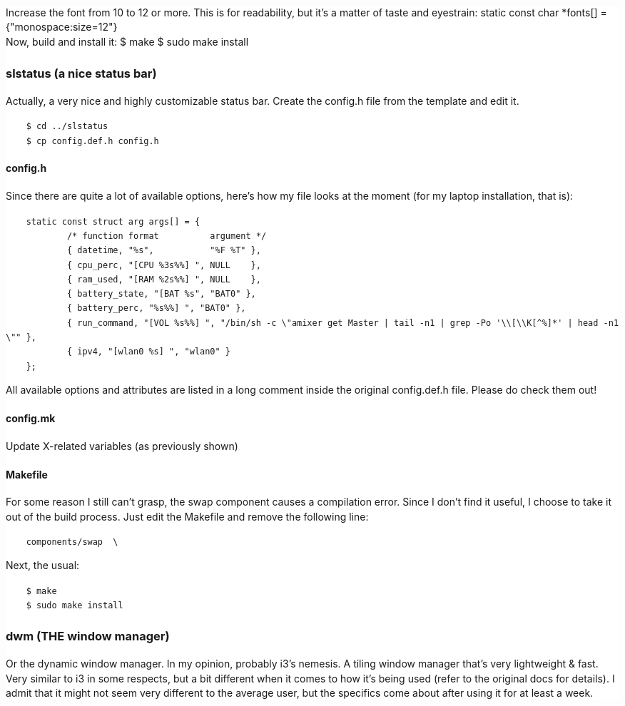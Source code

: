 Increase the font from 10 to 12 or more. This is for readability, but it’s a matter of taste and eyestrain: 
        static const char *fonts[] = {"monospace:size=12"}  
Now, build and install it: 
        $ make $ sudo make install 

### slstatus (a nice status bar)

Actually, a very nice and highly customizable status bar. Create the config.h file from the template and edit it.

        $ cd ../slstatus
        $ cp config.def.h config.h

#### config.h

Since there are quite a lot of available options, here’s how my file looks at the moment (for my laptop installation, that is):

        static const struct arg args[] = {
                /* function format          argument */
                { datetime, "%s",           "%F %T" },
                { cpu_perc, "[CPU %3s%%] ", NULL    },
                { ram_used, "[RAM %2s%%] ", NULL    },
                { battery_state, "[BAT %s", "BAT0" },
                { battery_perc, "%s%%] ", "BAT0" },
                { run_command, "[VOL %s%%] ", "/bin/sh -c \"amixer get Master | tail -n1 | grep -Po '\\[\\K[^%]*' | head -n1\"" },
                { ipv4, "[wlan0 %s] ", "wlan0" }
        };

All available options and attributes are listed in a long comment inside the original config.def.h file. Please do check them out!

#### config.mk

Update X-related variables (as previously shown)

#### Makefile

For some reason I still can’t grasp, the swap component causes a compilation error. Since I don’t find it useful, I choose to take it out of the build process. Just edit the Makefile and remove the following line:

        components/swap  \

Next, the usual:

        $ make
        $ sudo make install

### dwm (THE window manager)

Or the dynamic window manager. In my opinion, probably i3’s nemesis. A tiling window manager that’s very lightweight & fast. Very similar to i3 in some respects, but a bit different when it comes to how it’s being used (refer to the original docs for details). I admit that it might not seem very different to the average user, but the specifics come about after using it for at least a week.
